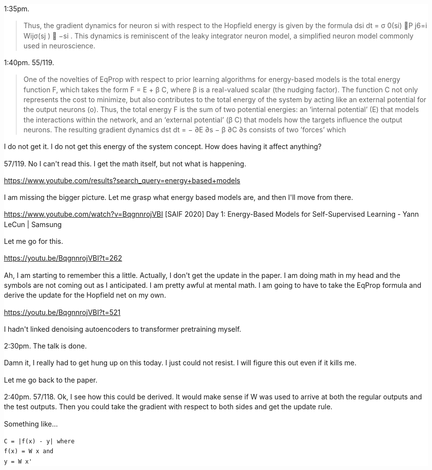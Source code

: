 1:35pm.

> Thus, the gradient dynamics for neuron si with respect to the Hopfield energy is given by the formula dsi dt = σ  0(si) P j6=i Wijσ(sj )  −si . This dynamics is reminiscent of the leaky integrator neuron model, a simplified neuron model commonly used in neuroscience.

1:40pm. 55/119.

> One of the novelties of EqProp with respect to prior learning algorithms for energy-based models is the total energy function F, which takes the form F = E + β C, where β is a real-valued scalar (the nudging factor). The function C not only represents the cost to minimize, but also contributes to the total energy of the system by acting like an external potential for the output neurons (o). Thus, the total energy F is the sum of two potential energies: an ‘internal potential’ (E) that models the interactions within the network, and an ‘external potential’ (β C) that models how the targets influence the output neurons. The resulting gradient dynamics dst dt = − ∂E ∂s − β ∂C ∂s consists of two ’forces’ which

I do not get it. I do not get this energy of the system concept. How does having it affect anything?

57/119. No I can't read this. I get the math itself, but not what is happening.

https://www.youtube.com/results?search_query=energy+based+models

I am missing the bigger picture. Let me grasp what energy based models are, and then I'll move from there.

https://www.youtube.com/watch?v=BqgnnrojVBI
[SAIF 2020] Day 1: Energy-Based Models for Self-Supervised Learning - Yann LeCun | Samsung

Let me go for this.

https://youtu.be/BqgnnrojVBI?t=262

Ah, I am starting to remember this a little. Actually, I don't get the update in the paper. I am doing math in my head and the symbols are not coming out as I anticipated. I am pretty awful at mental math. I am going to have to take the EqProp formula and derive the update for the Hopfield net on my own.

https://youtu.be/BqgnnrojVBI?t=521

I hadn't linked denoising autoencoders to transformer pretraining myself.

2:30pm. The talk is done.

Damn it, I really had to get hung up on this today. I just could not resist. I will figure this out even if it kills me.

Let me go back to the paper.

2:40pm. 57/118. Ok, I see how this could be derived. It would make sense if W was used to arrive at both the regular outputs and the test outputs. Then you could take the gradient with respect to both sides and get the update rule.

Something like...

```
C = |f(x) - y| where
f(x) = W x and
y = W x'
```
